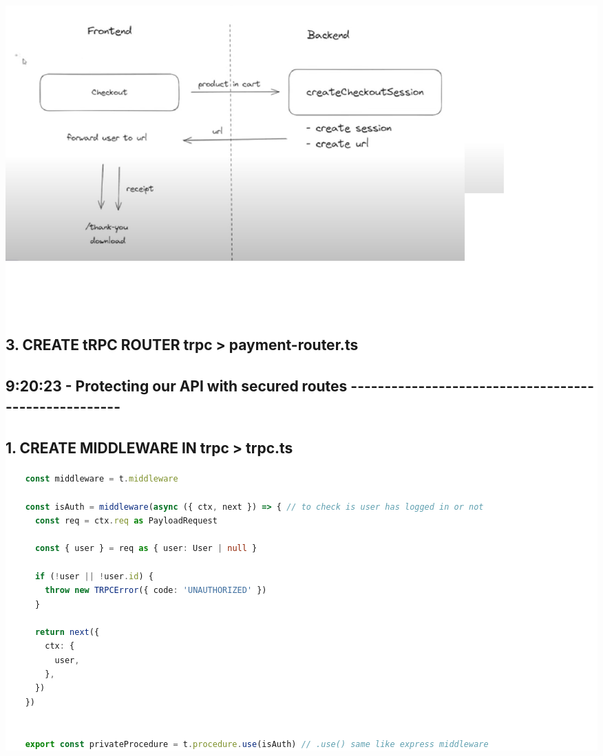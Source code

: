  ![checkout](./mdpic/checkout.png)


## 3. CREATE tRPC ROUTER trpc > payment-router.ts

## 9:20:23 - Protecting our API with secured routes -----------------------------------------------------

## 1. CREATE MIDDLEWARE IN trpc > trpc.ts

```ts
    const middleware = t.middleware

    const isAuth = middleware(async ({ ctx, next }) => { // to check is user has logged in or not
      const req = ctx.req as PayloadRequest

      const { user } = req as { user: User | null }

      if (!user || !user.id) {
        throw new TRPCError({ code: 'UNAUTHORIZED' })
      }

      return next({
        ctx: {
          user,
        },
      })
    })


    export const privateProcedure = t.procedure.use(isAuth) // .use() same like express middleware
```
